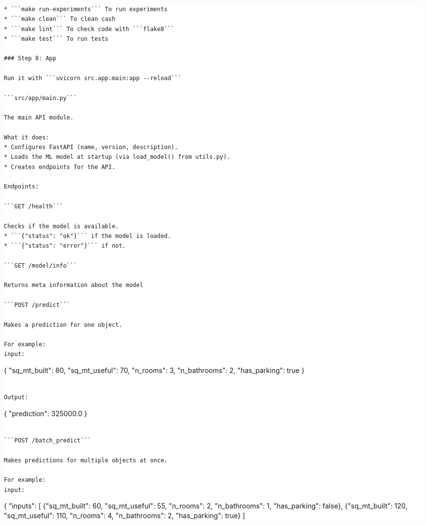 ```
* ```make run-experiments``` To run experiments
* ```make clean``` To clean cash
* ```make lint``` To check code with ```flake8```
* ```make test``` To run tests

### Step 8: App

Run it with ```uvicorn src.app.main:app --reload```

```src/app/main.py```

The main API module.

What it does:
* Configures FastAPI (name, version, description).
* Loads the ML model at startup (via load_model() from utils.py).
* Creates endpoints for the API.

Endpoints:

```GET /health```

Checks if the model is available.
* ```{"status": "ok"}``` if the model is loaded.
* ```{"status": "error"}``` if not.

```GET /model/info```

Returns meta information about the model

```POST /predict```

Makes a prediction for one object.

For example:
input:
```
{
  "sq_mt_built": 80,
  "sq_mt_useful": 70,
  "n_rooms": 3,
  "n_bathrooms": 2,
  "has_parking": true
}
```

Output:
```
{
  "prediction": 325000.0
}
```

```POST /batch_predict```

Makes predictions for multiple objects at once.

For example:
input:
```
{
  "inputs": [
    {"sq_mt_built": 60, "sq_mt_useful": 55, "n_rooms": 2, "n_bathrooms": 1, "has_parking": false},
    {"sq_mt_built": 120, "sq_mt_useful": 110, "n_rooms": 4, "n_bathrooms": 2, "has_parking": true}
  ]